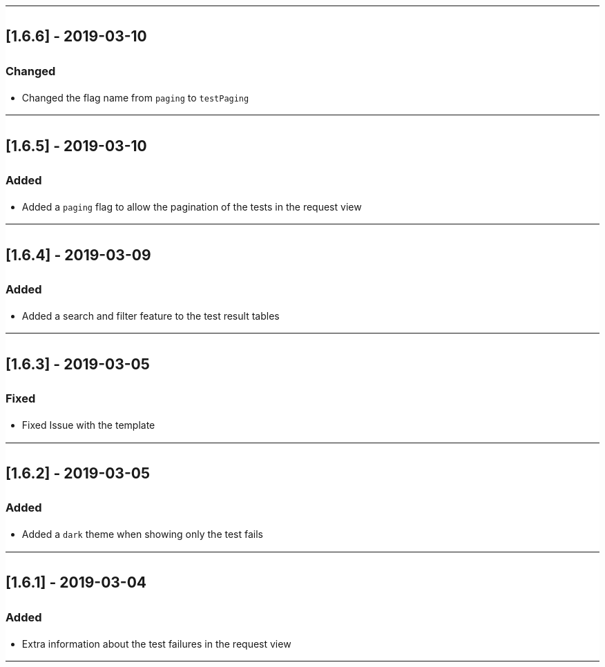 -----------------------------------------------------------------------

## [1.6.6] - 2019-03-10

### Changed

- Changed the flag name from `paging` to `testPaging`

-----------------------------------------------------------------------

## [1.6.5] - 2019-03-10

### Added

- Added a `paging` flag to allow the pagination of the tests in the request view

-----------------------------------------------------------------------

## [1.6.4] - 2019-03-09

### Added

- Added a search and filter feature to the test result tables

-----------------------------------------------------------------------

## [1.6.3] - 2019-03-05

### Fixed

- Fixed Issue with the template

-----------------------------------------------------------------------

## [1.6.2] - 2019-03-05

### Added

- Added a `dark` theme when showing only the test fails

-----------------------------------------------------------------------

## [1.6.1] - 2019-03-04

### Added

- Extra information about the test failures in the request view

-----------------------------------------------------------------------
